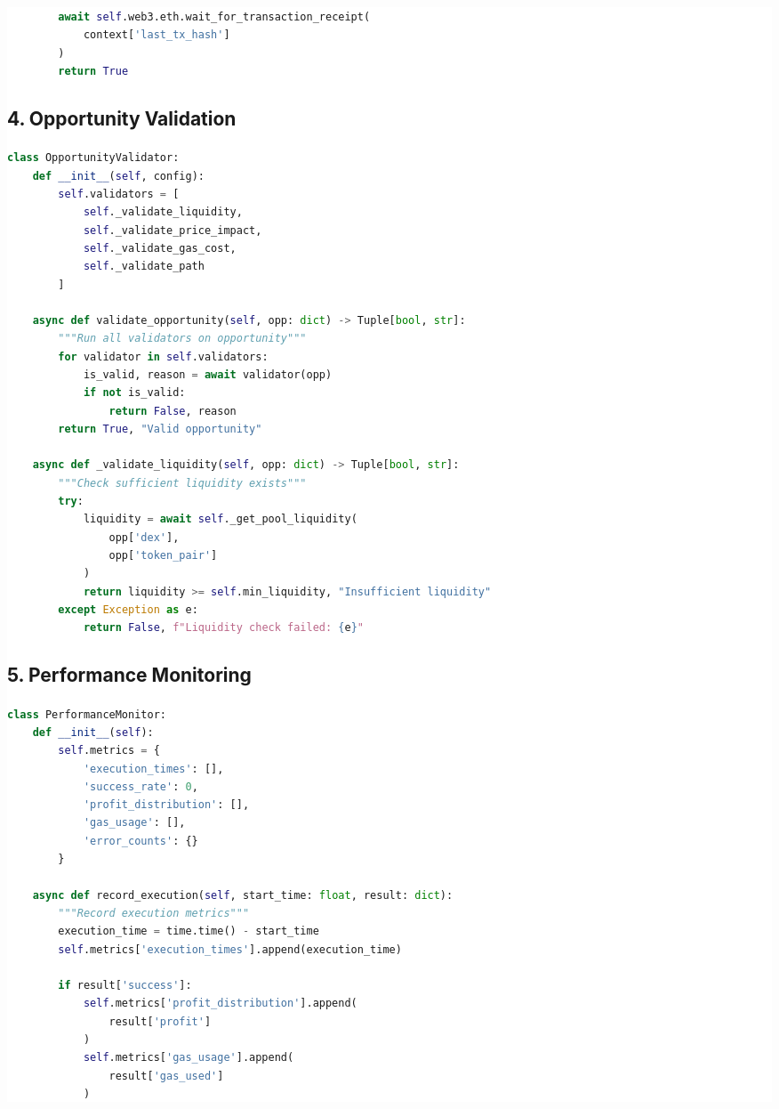 ```python
        await self.web3.eth.wait_for_transaction_receipt(
            context['last_tx_hash']
        )
        return True
```

## 4. Opportunity Validation

```python
class OpportunityValidator:
    def __init__(self, config):
        self.validators = [
            self._validate_liquidity,
            self._validate_price_impact,
            self._validate_gas_cost,
            self._validate_path
        ]
        
    async def validate_opportunity(self, opp: dict) -> Tuple[bool, str]:
        """Run all validators on opportunity"""
        for validator in self.validators:
            is_valid, reason = await validator(opp)
            if not is_valid:
                return False, reason
        return True, "Valid opportunity"
        
    async def _validate_liquidity(self, opp: dict) -> Tuple[bool, str]:
        """Check sufficient liquidity exists"""
        try:
            liquidity = await self._get_pool_liquidity(
                opp['dex'],
                opp['token_pair']
            )
            return liquidity >= self.min_liquidity, "Insufficient liquidity"
        except Exception as e:
            return False, f"Liquidity check failed: {e}"
```

## 5. Performance Monitoring

```python
class PerformanceMonitor:
    def __init__(self):
        self.metrics = {
            'execution_times': [],
            'success_rate': 0,
            'profit_distribution': [],
            'gas_usage': [],
            'error_counts': {}
        }
        
    async def record_execution(self, start_time: float, result: dict):
        """Record execution metrics"""
        execution_time = time.time() - start_time
        self.metrics['execution_times'].append(execution_time)
        
        if result['success']:
            self.metrics['profit_distribution'].append(
                result['profit']
            )
            self.metrics['gas_usage'].append(
                result['gas_used']
            )
```